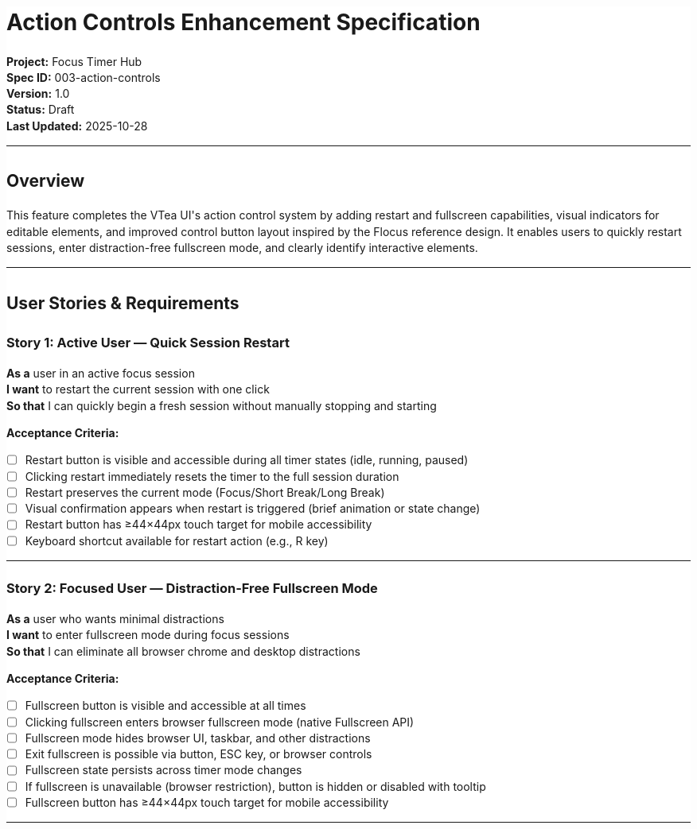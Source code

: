 # Action Controls Enhancement Specification

**Project:** Focus Timer Hub  
**Spec ID:** 003-action-controls  
**Version:** 1.0  
**Status:** Draft  
**Last Updated:** 2025-10-28

---

## Overview

This feature completes the VTea UI's action control system by adding restart and fullscreen capabilities, visual indicators for editable elements, and improved control button layout inspired by the Flocus reference design. It enables users to quickly restart sessions, enter distraction-free fullscreen mode, and clearly identify interactive elements.

---

## User Stories & Requirements

### Story 1: Active User — Quick Session Restart

**As a** user in an active focus session  
**I want** to restart the current session with one click  
**So that** I can quickly begin a fresh session without manually stopping and starting

**Acceptance Criteria:**
- [ ] Restart button is visible and accessible during all timer states (idle, running, paused)
- [ ] Clicking restart immediately resets the timer to the full session duration
- [ ] Restart preserves the current mode (Focus/Short Break/Long Break)
- [ ] Visual confirmation appears when restart is triggered (brief animation or state change)
- [ ] Restart button has ≥44×44px touch target for mobile accessibility
- [ ] Keyboard shortcut available for restart action (e.g., R key)

---

### Story 2: Focused User — Distraction-Free Fullscreen Mode

**As a** user who wants minimal distractions  
**I want** to enter fullscreen mode during focus sessions  
**So that** I can eliminate all browser chrome and desktop distractions

**Acceptance Criteria:**
- [ ] Fullscreen button is visible and accessible at all times
- [ ] Clicking fullscreen enters browser fullscreen mode (native Fullscreen API)
- [ ] Fullscreen mode hides browser UI, taskbar, and other distractions
- [ ] Exit fullscreen is possible via button, ESC key, or browser controls
- [ ] Fullscreen state persists across timer mode changes
- [ ] If fullscreen is unavailable (browser restriction), button is hidden or disabled with tooltip
- [ ] Fullscreen button has ≥44×44px touch target for mobile accessibility

---